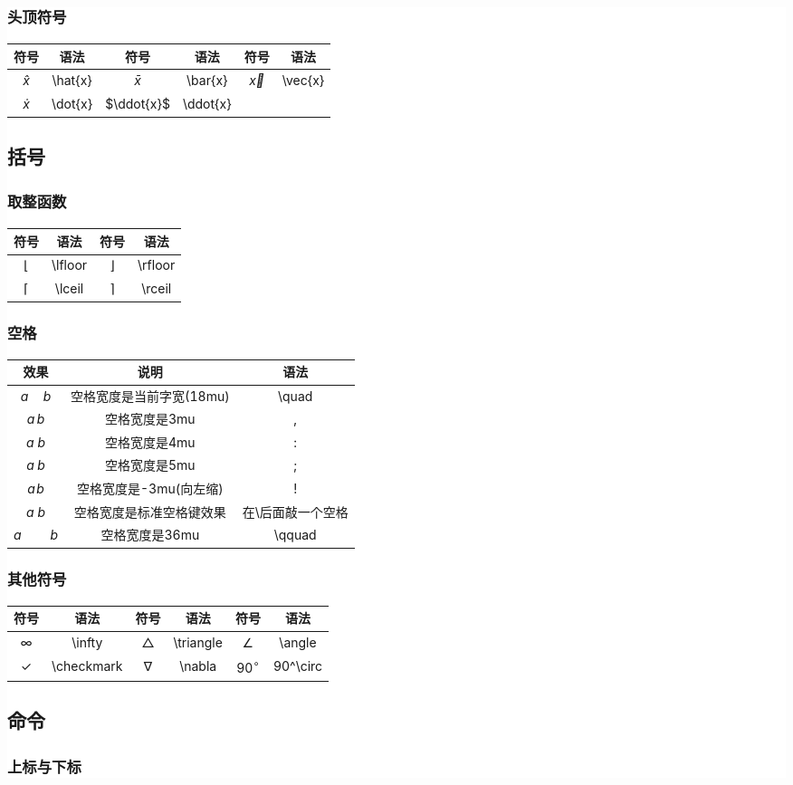 ### 头顶符号

|   符号    |  语法   |    符号    |   语法   |   符号    |  语法   |
| :-------: | :-----: | :--------: | :------: | :-------: | :-----: |
| $\hat{x}$ | \hat{x} | $\bar{x}$  | \bar{x}  | $\vec{x}$ | \vec{x} |
| $\dot{x}$ | \dot{x} | $\ddot{x}$ | \ddot{x} |           |         |



## 括号

### 取整函数

|   符号    |  语法   |   符号    |  语法   |
| :-------: | :-----: | :-------: | :-----: |
| $\lfloor$ | \lfloor | $\rfloor$ | \rfloor |
| $\lceil$  | \lceil  | $\rceil$  | \rceil  |

### 空格

|    效果     |           说明           |       语法        |
| :---------: | :----------------------: | :---------------: |
| $a\quad b$  | 空格宽度是当前字宽(18mu) |       \quad       |
|   $a\,b$    |      空格宽度是3mu       |        \,         |
|   $a\:b$    |      空格宽度是4mu       |        \:         |
|   $a\;b$    |      空格宽度是5mu       |        \;         |
|   $a\!b$    |  空格宽度是-3mu(向左缩)  |        \!         |
|   $a\ b$    | 空格宽度是标准空格键效果 | 在\后面敲一个空格 |
| $a\qquad b$ |      空格宽度是36mu      |      \qquad       |

### 其他符号

|     符号     |    语法    |    符号     |   语法    |    符号    |   语法   |
| :----------: | :--------: | :---------: | :-------: | :--------: | :------: |
|   $\infty$   |   \infty   | $\triangle$ | \triangle |  $\angle$  |  \angle  |
| $\checkmark$ | \checkmark |  $\nabla$   |  \nabla   | $90^\circ$ | 90^\circ |



## 命令

### 上标与下标
